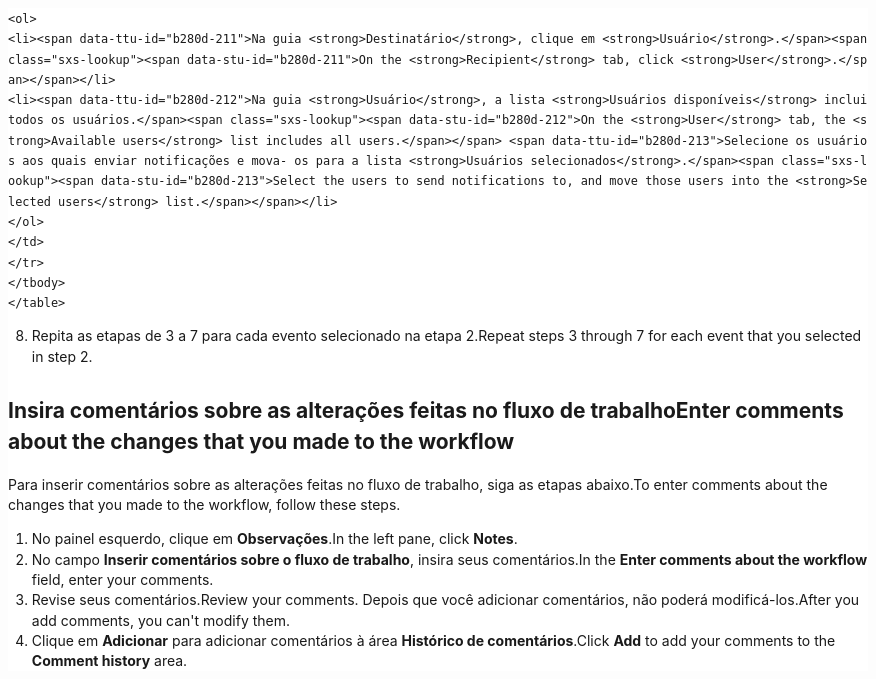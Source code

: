     <ol>
    <li><span data-ttu-id="b280d-211">Na guia <strong>Destinatário</strong>, clique em <strong>Usuário</strong>.</span><span class="sxs-lookup"><span data-stu-id="b280d-211">On the <strong>Recipient</strong> tab, click <strong>User</strong>.</span></span></li>
    <li><span data-ttu-id="b280d-212">Na guia <strong>Usuário</strong>, a lista <strong>Usuários disponíveis</strong> inclui todos os usuários.</span><span class="sxs-lookup"><span data-stu-id="b280d-212">On the <strong>User</strong> tab, the <strong>Available users</strong> list includes all users.</span></span> <span data-ttu-id="b280d-213">Selecione os usuários aos quais enviar notificações e mova- os para a lista <strong>Usuários selecionados</strong>.</span><span class="sxs-lookup"><span data-stu-id="b280d-213">Select the users to send notifications to, and move those users into the <strong>Selected users</strong> list.</span></span></li>
    </ol>
    </td>
    </tr>
    </tbody>
    </table>

8. <span data-ttu-id="b280d-214">Repita as etapas de 3 a 7 para cada evento selecionado na etapa 2.</span><span class="sxs-lookup"><span data-stu-id="b280d-214">Repeat steps 3 through 7 for each event that you selected in step 2.</span></span>

## <a name="enter-comments-about-the-changes-that-you-made-to-the-workflow"></a><span data-ttu-id="b280d-215">Insira comentários sobre as alterações feitas no fluxo de trabalho</span><span class="sxs-lookup"><span data-stu-id="b280d-215">Enter comments about the changes that you made to the workflow</span></span>

<span data-ttu-id="b280d-216">Para inserir comentários sobre as alterações feitas no fluxo de trabalho, siga as etapas abaixo.</span><span class="sxs-lookup"><span data-stu-id="b280d-216">To enter comments about the changes that you made to the workflow, follow these steps.</span></span>

1. <span data-ttu-id="b280d-217">No painel esquerdo, clique em **Observações**.</span><span class="sxs-lookup"><span data-stu-id="b280d-217">In the left pane, click **Notes**.</span></span>
2. <span data-ttu-id="b280d-218">No campo **Inserir comentários sobre o fluxo de trabalho**, insira seus comentários.</span><span class="sxs-lookup"><span data-stu-id="b280d-218">In the **Enter comments about the workflow** field, enter your comments.</span></span>
3. <span data-ttu-id="b280d-219">Revise seus comentários.</span><span class="sxs-lookup"><span data-stu-id="b280d-219">Review your comments.</span></span> <span data-ttu-id="b280d-220">Depois que você adicionar comentários, não poderá modificá-los.</span><span class="sxs-lookup"><span data-stu-id="b280d-220">After you add comments, you can't modify them.</span></span>
4. <span data-ttu-id="b280d-221">Clique em **Adicionar** para adicionar comentários à área **Histórico de comentários**.</span><span class="sxs-lookup"><span data-stu-id="b280d-221">Click **Add** to add your comments to the **Comment history** area.</span></span>
